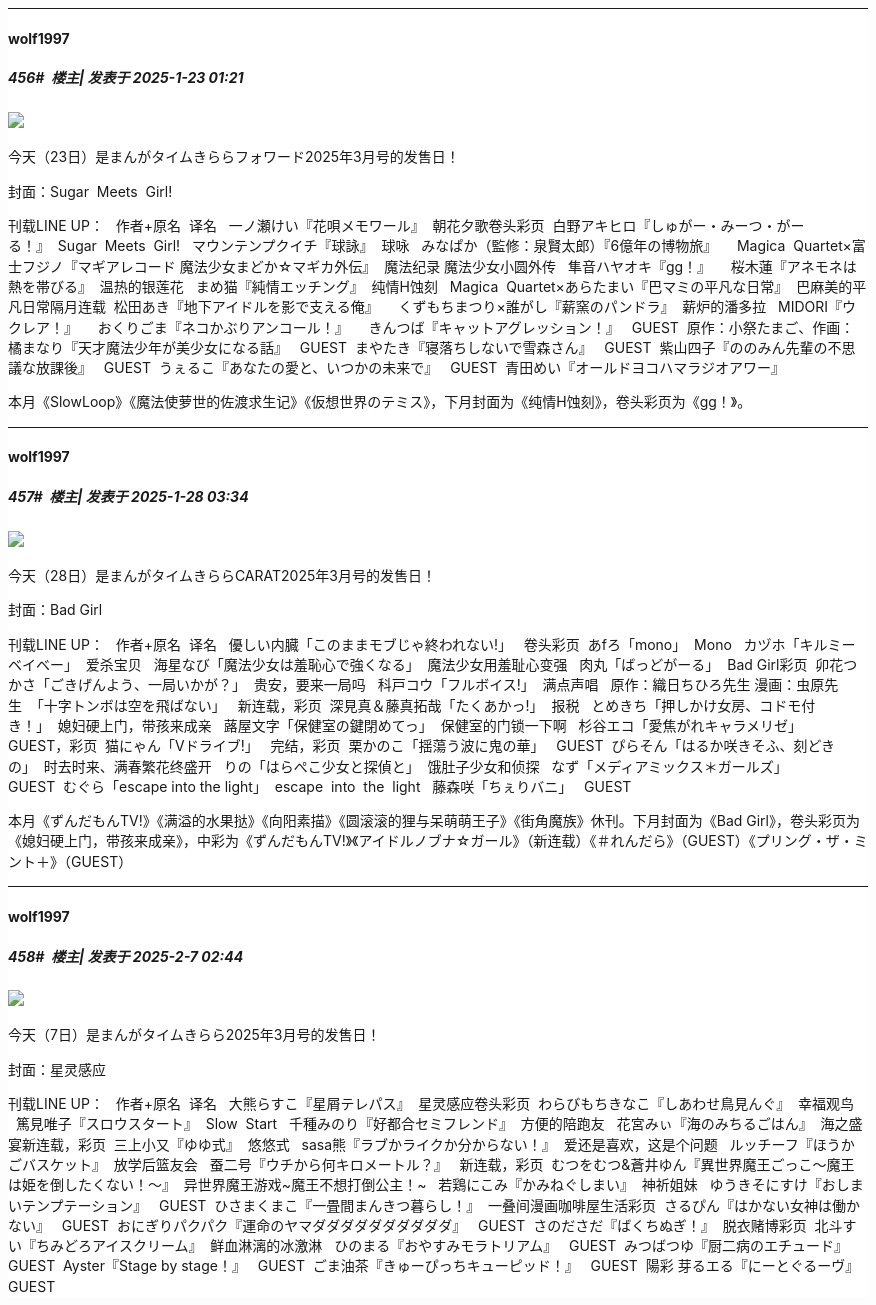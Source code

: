 *****

####  wolf1997  
##### 456#         楼主| 发表于 2025-1-23 01:21

<img src="https://s3.bmp.ovh/imgs/2025/01/23/2d8d211ff7207304.png" referrerpolicy="no-referrer">

今天（23日）是まんがタイムきららフォワード2025年3月号的发售日！

封面：Sugar  Meets  Girl!

刊载LINE UP：
  作者+原名  译名   一ノ瀬けい『花唄メモワール』  朝花夕歌卷头彩页  白野アキヒロ『しゅがー・みーつ・がーる！』  Sugar  Meets  Girl!   マウンテンプクイチ『球詠』  球咏   みなぱか（監修：泉賢太郎）『6億年の博物旅』      Magica  Quartet×富士フジノ『マギアレコード 魔法少女まどか☆マギカ外伝』  魔法纪录 魔法少女小圆外传   隼音ハヤオキ『gg！』      桜木蓮『アネモネは熱を帯びる』  温热的银莲花   まめ猫『純情エッチング』  纯情H蚀刻   Magica  Quartet×あらたまい『巴マミの平凡な日常』  巴麻美的平凡日常隔月连载  松田あき『地下アイドルを影で支える俺』      くずもちまつり×誰がし『薪窯のパンドラ』  薪炉的潘多拉   MIDORI『ウクレア！』      おくりごま『ネコかぶりアンコール！』      きんつば『キャットアグレッション！』   GUEST  原作：小祭たまご、作画：橘まなり『天才魔法少年が美少女になる話』   GUEST  まやたき『寝落ちしないで雪森さん』   GUEST  紫山四子『ののみん先輩の不思議な放課後』   GUEST  うぇるこ『あなたの愛と、いつかの未来で』   GUEST  青田めい『オールドヨコハマラジオアワー』    

本月《SlowLoop》《魔法使萝世的佐渡求生记》《仮想世界のテミス》，下月封面为《纯情H蚀刻》，卷头彩页为《gg！》。

*****

####  wolf1997  
##### 457#         楼主| 发表于 2025-1-28 03:34

<img src="https://s3.bmp.ovh/imgs/2025/01/28/b806f5959f21d64a.png" referrerpolicy="no-referrer">

今天（28日）是まんがタイムきららCARAT2025年3月号的发售日！

封面：Bad Girl

刊载LINE UP：
  作者+原名  译名   優しい内臓「このままモブじゃ終われない!」   卷头彩页  あfろ「mono」  Mono   カヅホ「キルミーベイベー」  爱杀宝贝   海星なび「魔法少女は羞恥心で強くなる」  魔法少女用羞耻心变强   肉丸「ばっどがーる」  Bad Girl彩页  卯花つかさ「ごきげんよう、一局いかが？」  贵安，要来一局吗   科戸コウ「フルボイス!」  满点声唱   原作：織日ちひろ先生 漫画：虫原先生  「十字トンボは空を飛ばない」   新连载，彩页  深見真＆藤真拓哉「たくあかっ!」  报税   とめきち「押しかけ女房、コドモ付き！」  媳妇硬上门，带孩来成亲   蕗屋文字「保健室の鍵閉めてっ」  保健室的门锁一下啊   杉谷エコ「愛焦がれキャラメリゼ」   GUEST，彩页  猫にゃん「Vドライブ!」   完结，彩页  栗かのこ「揺蕩う波に鬼の華」   GUEST  ぴらそん「はるか咲きそふ、刻どきの」  时去时来、满春繁花终盛开   りの「はらぺこ少女と探偵と」  饿肚子少女和侦探   なず「メディアミックス＊ガールズ」   GUEST  むぐら「escape into the light」  escape  into  the  light   藤森咲「ちぇりバニ」   GUEST

本月《ずんだもんTV!》《满溢的水果挞》《向阳素描》《圆滚滚的狸与呆萌萌王子》《街角魔族》休刊。下月封面为《Bad Girl》，卷头彩页为《媳妇硬上门，带孩来成亲》，中彩为《ずんだもんTV!》《アイドルノブナ☆ガール》（新连载）《＃れんだら》（GUEST）《プリング・ザ・ミント＋》（GUEST）

*****

####  wolf1997  
##### 458#         楼主| 发表于 2025-2-7 02:44

<img src="https://s3.bmp.ovh/imgs/2025/02/07/f193b4aa83fc7ae6.png" referrerpolicy="no-referrer">

今天（7日）是まんがタイムきらら2025年3月号的发售日！

封面：星灵感应

刊载LINE UP：
  作者+原名  译名   大熊らすこ『星屑テレパス』  星灵感应卷头彩页  わらびもちきなこ『しあわせ鳥見んぐ』  幸福观鸟   篤見唯子『スロウスタート』  Slow  Start   千種みのり『好都合セミフレンド』  方便的陪跑友   花宮みぃ『海のみちるごはん』  海之盛宴新连载，彩页  三上小又『ゆゆ式』  悠悠式   sasa熊『ラブかライクか分からない！』  爱还是喜欢，这是个问题   ルッチーフ『ほうかごバスケット』  放学后篮友会   蚕二号『ウチから何キロメートル？』   新连载，彩页  むつをむつ&amp;蒼井ゆん『異世界魔王ごっこ～魔王は姫を倒したくない！～』  异世界魔王游戏~魔王不想打倒公主！~   若鶏にこみ『かみねぐしまい』  神祈姐妹   ゆうきそにすけ『おしまいテンプテーション』   GUEST  ひさまくまこ『一畳間まんきつ暮らし！』  一叠间漫画咖啡屋生活彩页  さるぴん『はかない女神は働かない』   GUEST  おにぎりパクパク『運命のヤマダダダダダダダダダダ』   GUEST  さのださだ『ばくちぬぎ！』  脱衣赌博彩页  北斗すい『ちみどろアイスクリーム』  鲜血淋漓的冰激淋   ひのまる『おやすみモラトリアム』   GUEST  みつばつゆ『厨二病のエチュード』   GUEST  Ayster『Stage by stage！』   GUEST  ごま油茶『きゅーぴっちキューピッド！』   GUEST  陽彩 芽るエる『にーとぐるーヴ』   GUEST
